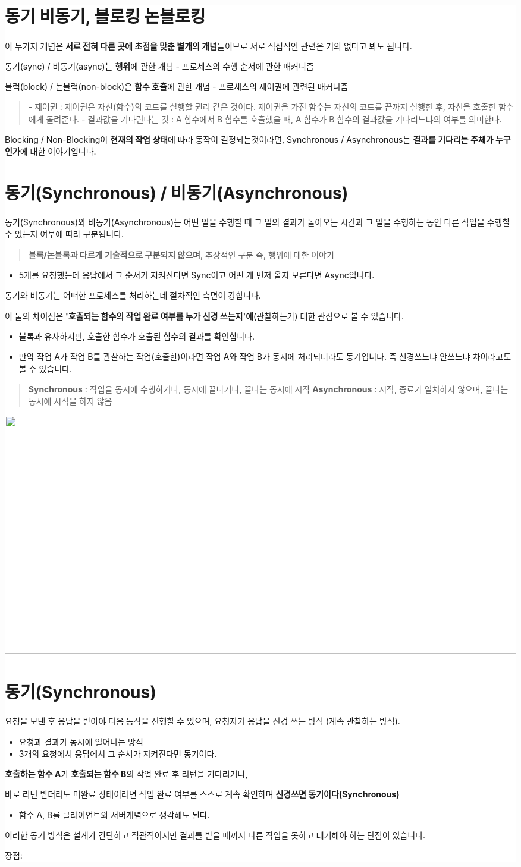 # 동기 비동기, 블로킹 논블로킹

이 두가지 개념은 **서로 전혀 다른 곳에 초점을 맞춘 별개의 개념**들이므로 서로 직접적인 관련은 거의 없다고 봐도 됩니다.



동기(sync) / 비동기(async)는 **행위**에 관한 개념 - 프로세스의 수행 순서에 관한 매커니즘

블럭(block) / 논블럭(non-block)은 **함수 호출**에 관한 개념 - 프로세스의 제어권에 관련된 매커니즘

>  \- 제어권 : 제어권은 자신(함수)의 코드를 실행할 권리 같은 것이다. 제어권을 가진 함수는 자신의 코드를 끝까지 실행한 후, 자신을 호출한 함수에게 돌려준다.
>  \- 결과값을 기다린다는 것 : A 함수에서 B 함수를 호출했을 때, A 함수가 B 함수의 결과값을 기다리느냐의 여부를 의미한다.

Blocking / Non-Blocking이 **현재의 작업 상태**에 따라 동작이 결정되는것이라면, Synchronous / Asynchronous는 **결과를 기다리는 주체가 누구인가**에 대한 이야기입니다.



# 동기(Synchronous) / 비동기(Asynchronous)

동기(Synchronous)와 비동기(Asynchronous)는 어떤 일을 수행할 때 그 일의 결과가 돌아오는 시간과 그 일을 수행하는 동안 다른 작업을 수행할 수 있는지 여부에 따라 구분됩니다.

> **블록/논블록과 다르게 기술적으로 구분되지 않으며**, 추상적인 구분 즉, 행위에 대한 이야기

* 5개를 요청했는데 응답에서 그 순서가 지켜진다면 Sync이고 어떤 게 먼저 올지 모른다면 Async입니다.

동기와 비동기는 어떠한 프로세스를 처리하는데 절차적인 측면이 강합니다.

이 둘의 차이점은 **'호출되는 함수의 작업 완료 여부를 누가 신경 쓰는지'에**(관찰하는가) 대한 관점으로 볼 수 있습니다.

* 블록과 유사하지만, 호출한 함수가 호출된 함수의 결과를 확인합니다. 

* 만약 작업 A가 작업 B를 관찰하는 작업(호출한)이라면 작업 A와 작업 B가 동시에 처리되더라도 동기입니다. 즉 신경쓰느냐 안쓰느냐 차이라고도 볼 수 있습니다.

> **Synchronous** : 작업을 동시에 수행하거나, 동시에 끝나거나, 끝나는 동시에 시작
> **Asynchronous** : 시작, 종료가 일치하지 않으며, 끝나는 동시에 시작을 하지 않음

<img src="https://blog.kakaocdn.net/dn/b0HbfT/btsbT2l80pD/yztdpSdHqWh1KZCP7mSSHk/img.png" width = 900 height = 400>

# 동기(Synchronous)

요청을 보낸 후 응답을 받아야 다음 동작을 진행할 수 있으며, 요청자가 응답을 신경 쓰는 방식 (계속 관찰하는 방식). 

* 요청과 결과가 <u>동시에 일어나는</u> 방식
* 3개의 요청에서 응답에서 그 순서가 지켜진다면 동기이다. 

**호출하는 함수 A**가 **호출되는 함수 B**의 작업 완료 후 리턴을 기다리거나,

바로 리턴 받더라도 미완료 상태이라면 작업 완료 여부를 스스로 계속 확인하며 **신경쓰면 동기이다(Synchronous)**

* 함수 A, B를 클라이언트와 서버개념으로 생각해도 된다. 



이러한 동기 방식은 설계가 간단하고 직관적이지만 결과를 받을 때까지 다른 작업을 못하고 대기해야 하는 단점이 있습니다.



장점:
